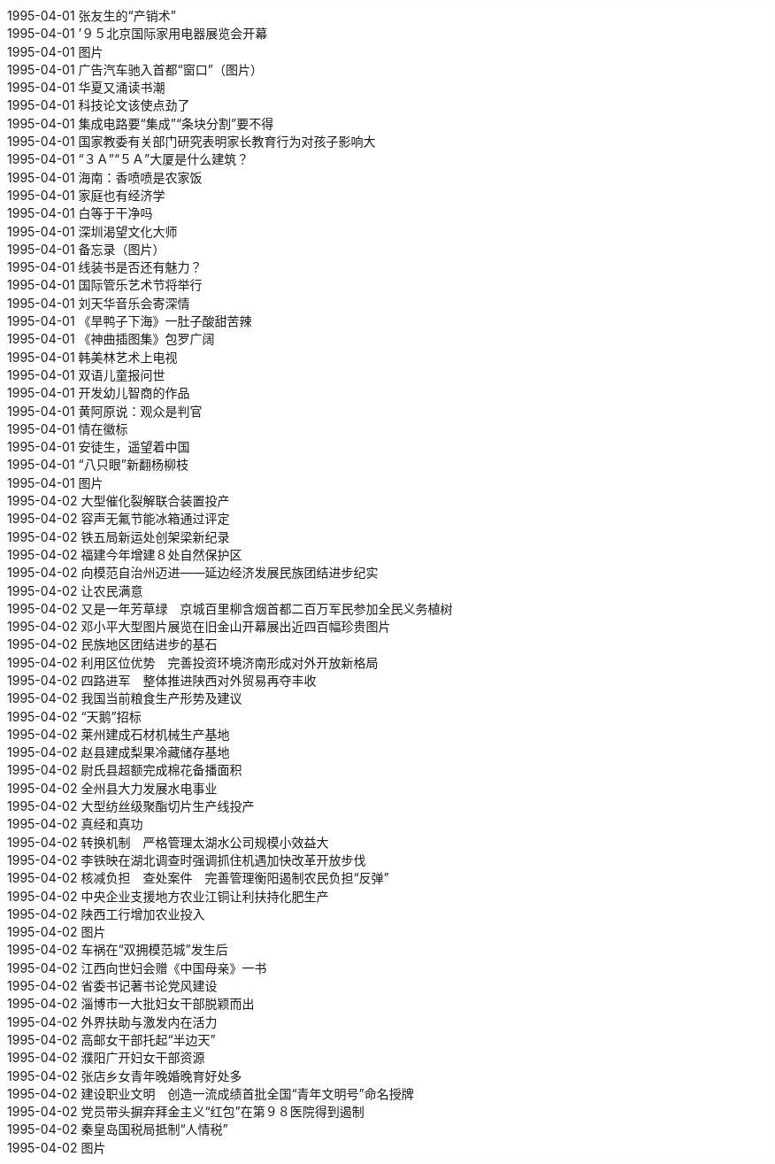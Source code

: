 1995-04-01 张友生的“产销术”  
1995-04-01 ’９５北京国际家用电器展览会开幕  
1995-04-01 图片  
1995-04-01 广告汽车驰入首都“窗口”（图片）  
1995-04-01 华夏又涌读书潮  
1995-04-01 科技论文该使点劲了  
1995-04-01 集成电路要“集成”“条块分割”要不得  
1995-04-01 国家教委有关部门研究表明家长教育行为对孩子影响大  
1995-04-01 “３Ａ”“５Ａ”大厦是什么建筑？  
1995-04-01 海南：香喷喷是农家饭  
1995-04-01 家庭也有经济学  
1995-04-01 白等于干净吗  
1995-04-01 深圳渴望文化大师  
1995-04-01 备忘录（图片）  
1995-04-01 线装书是否还有魅力？  
1995-04-01 国际管乐艺术节将举行  
1995-04-01 刘天华音乐会寄深情  
1995-04-01 《旱鸭子下海》一肚子酸甜苦辣  
1995-04-01 《神曲插图集》包罗广阔  
1995-04-01 韩美林艺术上电视  
1995-04-01 双语儿童报问世  
1995-04-01 开发幼儿智商的作品  
1995-04-01 黄阿原说：观众是判官  
1995-04-01 情在徽标  
1995-04-01 安徒生，遥望着中国  
1995-04-01 “八只眼”新翻杨柳枝  
1995-04-01 图片  
1995-04-02 大型催化裂解联合装置投产  
1995-04-02 容声无氟节能冰箱通过评定  
1995-04-02 铁五局新运处创架梁新纪录  
1995-04-02 福建今年增建８处自然保护区  
1995-04-02 向模范自治州迈进——延边经济发展民族团结进步纪实  
1995-04-02 让农民满意  
1995-04-02 又是一年芳草绿　京城百里柳含烟首都二百万军民参加全民义务植树  
1995-04-02 邓小平大型图片展览在旧金山开幕展出近四百幅珍贵图片  
1995-04-02 民族地区团结进步的基石  
1995-04-02 利用区位优势　完善投资环境济南形成对外开放新格局  
1995-04-02 四路进军　整体推进陕西对外贸易再夺丰收  
1995-04-02 我国当前粮食生产形势及建议  
1995-04-02 “天鹅”招标  
1995-04-02 莱州建成石材机械生产基地  
1995-04-02 赵县建成梨果冷藏储存基地  
1995-04-02 尉氏县超额完成棉花备播面积  
1995-04-02 全州县大力发展水电事业  
1995-04-02 大型纺丝级聚酯切片生产线投产  
1995-04-02 真经和真功  
1995-04-02 转换机制　严格管理太湖水公司规模小效益大  
1995-04-02 李铁映在湖北调查时强调抓住机遇加快改革开放步伐  
1995-04-02 核减负担　查处案件　完善管理衡阳遏制农民负担“反弹”  
1995-04-02 中央企业支援地方农业江铜让利扶持化肥生产  
1995-04-02 陕西工行增加农业投入  
1995-04-02 图片  
1995-04-02 车祸在“双拥模范城”发生后  
1995-04-02 江西向世妇会赠《中国母亲》一书  
1995-04-02 省委书记著书论党风建设  
1995-04-02 淄博市一大批妇女干部脱颖而出  
1995-04-02 外界扶助与激发内在活力  
1995-04-02 高邮女干部托起“半边天”  
1995-04-02 濮阳广开妇女干部资源  
1995-04-02 张店乡女青年晚婚晚育好处多  
1995-04-02 建设职业文明　创造一流成绩首批全国“青年文明号”命名授牌  
1995-04-02 党员带头摒弃拜金主义“红包”在第９８医院得到遏制  
1995-04-02 秦皇岛国税局抵制“人情税”  
1995-04-02 图片  